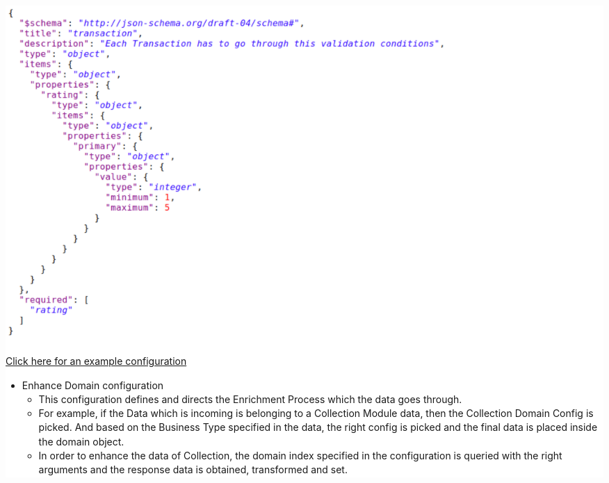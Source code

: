 ![](<../../../.gitbook/assets/image (91).png>)

[Click here for an example configuration](https://github.com/egovernments/punjab-rainmaker-customization/blob/UAT\_V2/configs/egov-dss-dashboards/dashboard-ingest/validator\_transaction\_v1.json)

* Enhance Domain configuration
  * This configuration defines and directs the Enrichment Process which the data goes through.
  * For example, if the Data which is incoming is belonging to a Collection Module data, then the Collection Domain Config is picked. And based on the Business Type specified in the data, the right config is picked and the final data is placed inside the domain object.
  * In order to enhance the data of Collection, the domain index specified in the configuration is queried with the right arguments and the response data is obtained, transformed and set.
